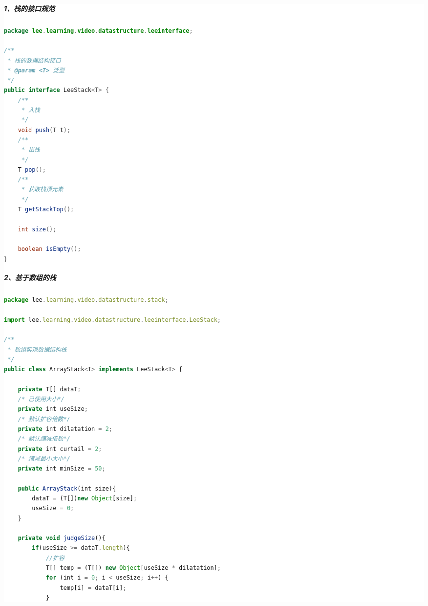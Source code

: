 

##### 1、栈的接口规范

```java
package lee.learning.video.datastructure.leeinterface;

/**
 * 栈的数据结构接口
 * @param <T> 泛型
 */
public interface LeeStack<T> {
    /**
     * 入栈
     */
    void push(T t);
    /**
     * 出栈
     */
    T pop();
    /**
     * 获取栈顶元素
     */
    T getStackTop();

    int size();

    boolean isEmpty();
}
```



##### 2、基于数组的栈

```javascript
package lee.learning.video.datastructure.stack;

import lee.learning.video.datastructure.leeinterface.LeeStack;

/**
 * 数组实现数据结构栈
 */
public class ArrayStack<T> implements LeeStack<T> {

    private T[] dataT;
    /* 已使用大小*/
    private int useSize;
    /* 默认扩容倍数*/
    private int dilatation = 2;
    /* 默认缩减倍数*/
    private int curtail = 2;
    /* 缩减最小大小*/
    private int minSize = 50;

    public ArrayStack(int size){
        dataT = (T[])new Object[size];
        useSize = 0;
    }

    private void judgeSize(){
        if(useSize >= dataT.length){
            //扩容
            T[] temp = (T[]) new Object[useSize * dilatation];
            for (int i = 0; i < useSize; i++) {
                temp[i] = dataT[i];
            }
```